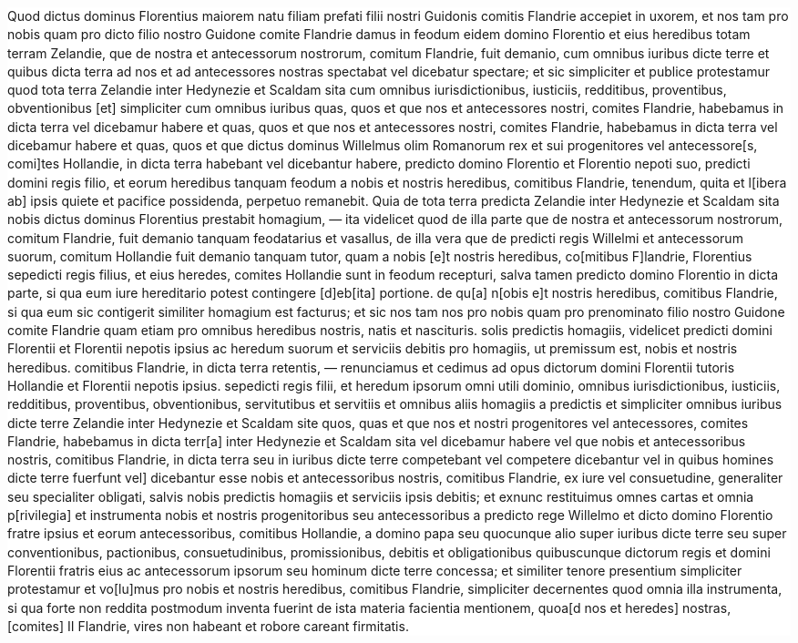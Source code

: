 Quod dictus dominus Florentius maiorem natu filiam prefati filii nostri Guidonis comitis Flandrie accepiet in uxorem, et nos tam pro nobis quam pro dicto filio nostro Guidone comite Flandrie damus in feodum eidem domino Florentio et eius heredibus totam terram Zelandie, que de nostra et antecessorum nostrorum, comitum Flandrie, fuit demanio, cum omnibus iuribus dicte terre et quibus dicta terra ad nos et ad antecessores nostras spectabat vel dicebatur spectare; et sic simpliciter et publice protestamur quod tota terra Zelandie inter Hedynezie et Scaldam sita cum omnibus iurisdictionibus, iusticiis, redditibus, proventibus, obventionibus [et] simpliciter cum omnibus iuribus quas, quos et que nos et antecessores nostri, comites Flandrie, habebamus in dicta terra vel dicebamur habere et quas, quos et que nos et antecessores nostri, comites Flandrie, habebamus in dicta terra vel dicebamur habere et quas, quos et que dictus dominus Willelmus olim Romanorum rex et sui progenitores vel antecessore[s, comi]tes Hollandie, in dicta terra habebant vel dicebantur habere, predicto domino Florentio et Florentio nepoti suo, predicti domini regis filio, et eorum heredibus tanquam feodum a nobis et nostris heredibus, comitibus Flandrie, tenendum, quita et l[ibera ab] ipsis quiete et pacifice possidenda, perpetuo remanebit.
Quia de tota terra predicta Zelandie inter Hedynezie et Scaldam sita nobis dictus dominus Florentius prestabit homagium, — ita videlicet quod de illa parte que de nostra et antecessorum nostrorum, comitum Flandrie, fuit demanio tanquam feodatarius et vasallus, de illa vera que de predicti regis Willelmi et antecessorum suorum, comitum Hollandie fuit demanio tanquam tutor, quam a nobis [e]t nostris heredibus, co[mitibus F]landrie, Florentius sepedicti regis filius, et eius heredes, comites Hollandie sunt in feodum recepturi, salva tamen predicto domino Florentio in dicta parte, si qua eum iure hereditario potest contingere [d]eb[ita] portione. de qu[a] n[obis e]t nostris heredibus, comitibus Flandrie, si qua eum sic contigerit similiter homagium est facturus; et sic nos tam nos pro nobis quam pro prenominato filio nostro Guidone comite Flandrie quam etiam pro omnibus heredibus nostris, natis et nascituris. solis  predictis homagiis, videlicet predicti domini Florentii et Florentii nepotis ipsius ac heredum suorum et serviciis debitis pro homagiis, ut premissum est, nobis et nostris heredibus. comitibus Flandrie, in dicta terra retentis, — renunciamus et cedimus ad opus dictorum domini Florentii tutoris Hollandie et Florentii nepotis ipsius. sepedicti regis filii, et heredum ipsorum omni utili dominio, omnibus iurisdictionibus, iusticiis, redditibus, proventibus, obventionibus, servitutibus et servitiis et omnibus aliis homagiis a predictis et simpliciter omnibus iuribus dicte terre Zelandie inter Hedynezie et Scaldam site quos, quas et que nos et nostri progenitores vel antecessores, comites Flandrie, habebamus in dicta terr[a] inter Hedynezie et Scaldam sita vel dicebamur habere vel que nobis et antecessoribus nostris, comitibus Flandrie, in dicta terra seu in iuribus dicte terre competebant vel competere dicebantur vel in quibus homines dicte terre fuerfunt vel] dicebantur esse nobis et antecessoribus nostris, comitibus Flandrie, ex iure vel consuetudine, generaliter seu specialiter obligati, salvis nobis predictis homagiis et serviciis ipsis debitis; et exnunc restituimus omnes cartas et omnia p[rivilegia] et instrumenta nobis et nostris progenitoribus seu antecessoribus a predicto rege Willelmo et dicto domino Florentio fratre ipsius et eorum antecessoribus, comitibus Hollandie, a domino papa seu quocunque alio super iuribus dicte terre seu super conventionibus, pactionibus, consuetudinibus, promissionibus, debitis et obligationibus quibuscunque dictorum regis et domini Florentii fratris eius ac antecessorum ipsorum seu hominum dicte terre concessa; et similiter tenore presentium simpliciter protestamur et vo[lu]mus pro nobis et nostris heredibus, comitibus Flandrie, simpliciter decernentes quod omnia illa instrumenta, si qua forte non reddita postmodum inventa fuerint de ista materia facientia mentionem, quoa[d nos et heredes] nostras, [comites] II Flandrie, vires non habeant et robore careant firmitatis.